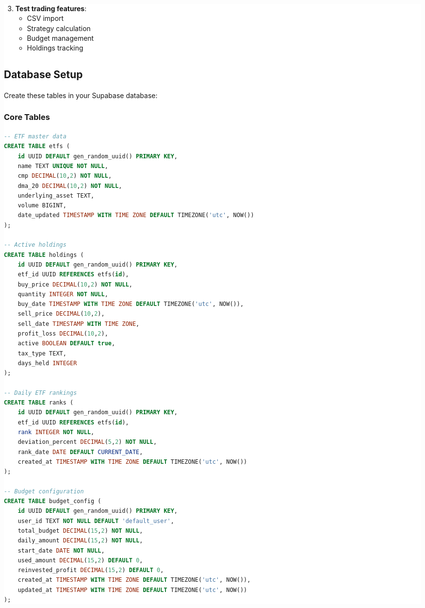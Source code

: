 3. **Test trading features**:
   - CSV import
   - Strategy calculation
   - Budget management
   - Holdings tracking

## Database Setup

Create these tables in your Supabase database:

### Core Tables

```sql
-- ETF master data
CREATE TABLE etfs (
    id UUID DEFAULT gen_random_uuid() PRIMARY KEY,
    name TEXT UNIQUE NOT NULL,
    cmp DECIMAL(10,2) NOT NULL,
    dma_20 DECIMAL(10,2) NOT NULL,
    underlying_asset TEXT,
    volume BIGINT,
    date_updated TIMESTAMP WITH TIME ZONE DEFAULT TIMEZONE('utc', NOW())
);

-- Active holdings
CREATE TABLE holdings (
    id UUID DEFAULT gen_random_uuid() PRIMARY KEY,
    etf_id UUID REFERENCES etfs(id),
    buy_price DECIMAL(10,2) NOT NULL,
    quantity INTEGER NOT NULL,
    buy_date TIMESTAMP WITH TIME ZONE DEFAULT TIMEZONE('utc', NOW()),
    sell_price DECIMAL(10,2),
    sell_date TIMESTAMP WITH TIME ZONE,
    profit_loss DECIMAL(10,2),
    active BOOLEAN DEFAULT true,
    tax_type TEXT,
    days_held INTEGER
);

-- Daily ETF rankings
CREATE TABLE ranks (
    id UUID DEFAULT gen_random_uuid() PRIMARY KEY,
    etf_id UUID REFERENCES etfs(id),
    rank INTEGER NOT NULL,
    deviation_percent DECIMAL(5,2) NOT NULL,
    rank_date DATE DEFAULT CURRENT_DATE,
    created_at TIMESTAMP WITH TIME ZONE DEFAULT TIMEZONE('utc', NOW())
);

-- Budget configuration
CREATE TABLE budget_config (
    id UUID DEFAULT gen_random_uuid() PRIMARY KEY,
    user_id TEXT NOT NULL DEFAULT 'default_user',
    total_budget DECIMAL(15,2) NOT NULL,
    daily_amount DECIMAL(15,2) NOT NULL,
    start_date DATE NOT NULL,
    used_amount DECIMAL(15,2) DEFAULT 0,
    reinvested_profit DECIMAL(15,2) DEFAULT 0,
    created_at TIMESTAMP WITH TIME ZONE DEFAULT TIMEZONE('utc', NOW()),
    updated_at TIMESTAMP WITH TIME ZONE DEFAULT TIMEZONE('utc', NOW())
);
```

